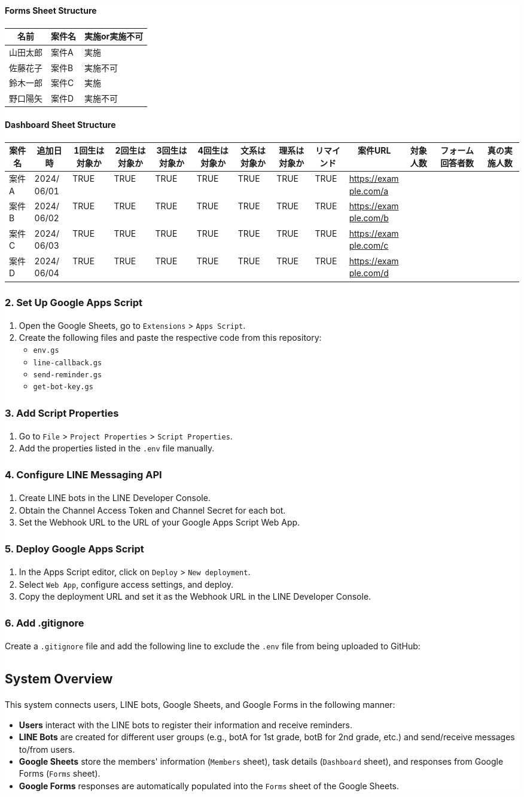 #### Forms Sheet Structure
| 名前      | 案件名 | 実施or実施不可 |
|-----------|--------|----------------|
| 山田太郎 | 案件A  | 実施          |
| 佐藤花子 | 案件B  | 実施不可      |
| 鈴木一郎 | 案件C  | 実施          |
| 野口陽矢 | 案件D  | 実施不可      |

#### Dashboard Sheet Structure
| 案件名 | 追加日時  | 1回生は対象か | 2回生は対象か | 3回生は対象か | 4回生は対象か | 文系は対象か | 理系は対象か | リマインド | 案件URL                | 対象人数 | フォーム回答者数 | 真の実施人数 |
|--------|------------|----------------|----------------|----------------|----------------|--------------|--------------|------------|------------------------|------------|-------------------|--------------|
| 案件A  | 2024/06/01 | TRUE           | TRUE           | TRUE           | TRUE           | TRUE         | TRUE         | TRUE       | https://example.com/a  |            |                   |              |
| 案件B  | 2024/06/02 | TRUE           | TRUE           | TRUE           | TRUE           | TRUE         | TRUE         | TRUE       | https://example.com/b  |            |                   |              |
| 案件C  | 2024/06/03 | TRUE           | TRUE           | TRUE           | TRUE           | TRUE         | TRUE         | TRUE       | https://example.com/c  |            |                   |              |
| 案件D  | 2024/06/04 | TRUE           | TRUE           | TRUE           | TRUE           | TRUE         | TRUE         | TRUE       | https://example.com/d  |            |                   |              |

### 2. Set Up Google Apps Script
1. Open the Google Sheets, go to `Extensions` > `Apps Script`.
2. Create the following files and paste the respective code from this repository:
    - `env.gs`
    - `line-callback.gs`
    - `send-reminder.gs`
    - `get-bot-key.gs`

### 3. Add Script Properties
1. Go to `File` > `Project Properties` > `Script Properties`.
2. Add the properties listed in the `.env` file manually.

### 4. Configure LINE Messaging API
1. Create LINE bots in the LINE Developer Console.
2. Obtain the Channel Access Token and Channel Secret for each bot.
3. Set the Webhook URL to the URL of your Google Apps Script Web App.

### 5. Deploy Google Apps Script
1. In the Apps Script editor, click on `Deploy` > `New deployment`.
2. Select `Web App`, configure access settings, and deploy.
3. Copy the deployment URL and set it as the Webhook URL in the LINE Developer Console.

### 6. Add .gitignore
Create a `.gitignore` file and add the following line to exclude the `.env` file from being uploaded to GitHub:


## System Overview
This system connects users, LINE bots, Google Sheets, and Google Forms in the following manner:
- **Users** interact with the LINE bots to register their information and receive reminders.
- **LINE Bots** are created for different user groups (e.g., botA for 1st grade, botB for 2nd grade, etc.) and send/receive messages to/from users.
- **Google Sheets** store the members' information (`Members` sheet), task details (`Dashboard` sheet), and responses from Google Forms (`Forms` sheet).
- **Google Forms** responses are automatically populated into the `Forms` sheet of the Google Sheets.
